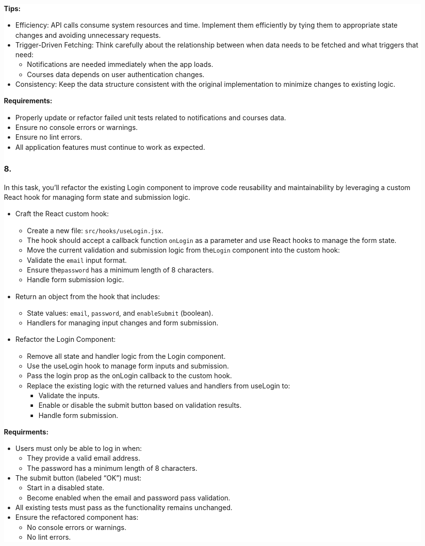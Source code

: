

**Tips:**

*   Efficiency: API calls consume system resources and time. Implement them efficiently by tying them to appropriate state changes and avoiding unnecessary requests.
*   Trigger-Driven Fetching: Think carefully about the relationship between when data needs to be fetched and what triggers that need:
    *   Notifications are needed immediately when the app loads.
    *   Courses data depends on user authentication changes.
*   Consistency: Keep the data structure consistent with the original implementation to minimize changes to existing logic.



**Requirements:**

*   Properly update or refactor failed unit tests related to notifications and courses data.
*   Ensure no console errors or warnings.
*   Ensure no lint errors.
*   All application features must continue to work as expected.



### 8.

In this task, you’ll refactor the existing Login component to improve code reusability and maintainability by leveraging a custom React hook for managing form state and submission logic.

*   Craft the React custom hook:
    *   Create a new file: `src/hooks/useLogin.jsx`.
    *   The hook should accept a callback function `onLogin` as a parameter and use React hooks to manage the form state.
    *   Move the current validation and submission logic from the`Login` component into the custom hook:
    *   Validate the `email` input format.
    *   Ensure the`password` has a minimum length of 8 characters.
    *   Handle form submission logic.
*   Return an object from the hook that includes:
    *   State values: `email`, `password`, and `enableSubmit` (boolean).
    *   Handlers for managing input changes and form submission.



*   Refactor the Login Component:
    *   Remove all state and handler logic from the Login component.
    *   Use the useLogin hook to manage form inputs and submission.
    *   Pass the login prop as the onLogin callback to the custom hook.
    *   Replace the existing logic with the returned values and handlers from useLogin to:
        *   Validate the inputs.
        *   Enable or disable the submit button based on validation results.
        *   Handle form submission.



**Requirments:**

*   Users must only be able to log in when:
    *   They provide a valid email address.
    *   The password has a minimum length of 8 characters.
*   The submit button (labeled “OK”) must:
    *   Start in a disabled state.
    *   Become enabled when the email and password pass validation.
*   All existing tests must pass as the functionality remains unchanged.
*   Ensure the refactored component has:
    *   No console errors or warnings.
    *   No lint errors.
